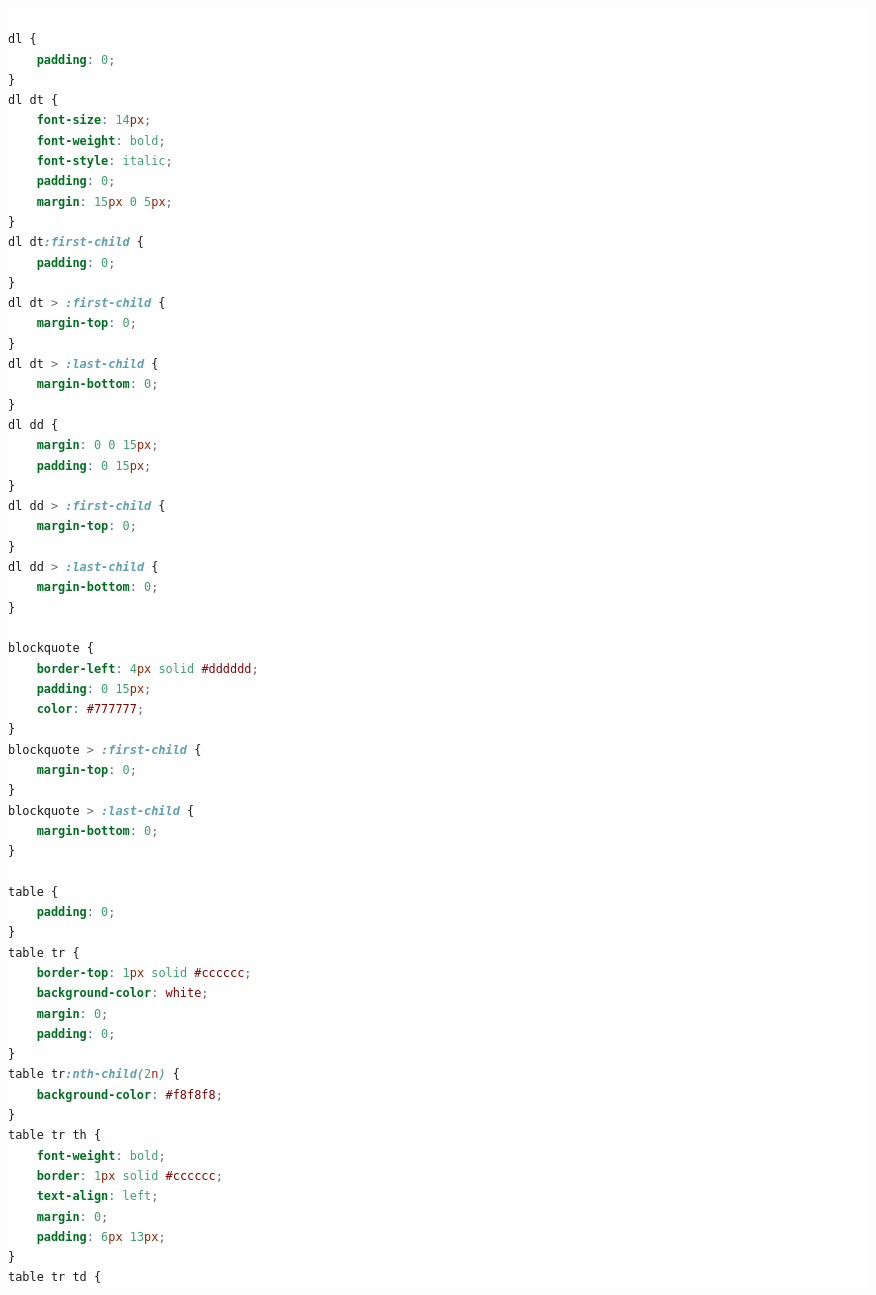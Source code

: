 ```css

dl {
    padding: 0;
}
dl dt {
    font-size: 14px;
    font-weight: bold;
    font-style: italic;
    padding: 0;
    margin: 15px 0 5px;
}
dl dt:first-child {
    padding: 0;
}
dl dt > :first-child {
    margin-top: 0;
}
dl dt > :last-child {
    margin-bottom: 0;
}
dl dd {
    margin: 0 0 15px;
    padding: 0 15px;
}
dl dd > :first-child {
    margin-top: 0;
}
dl dd > :last-child {
    margin-bottom: 0;
}

blockquote {
    border-left: 4px solid #dddddd;
    padding: 0 15px;
    color: #777777;
}
blockquote > :first-child {
    margin-top: 0;
}
blockquote > :last-child {
    margin-bottom: 0;
}

table {
    padding: 0;
}
table tr {
    border-top: 1px solid #cccccc;
    background-color: white;
    margin: 0;
    padding: 0;
}
table tr:nth-child(2n) {
    background-color: #f8f8f8;
}
table tr th {
    font-weight: bold;
    border: 1px solid #cccccc;
    text-align: left;
    margin: 0;
    padding: 6px 13px;
}
table tr td {
```